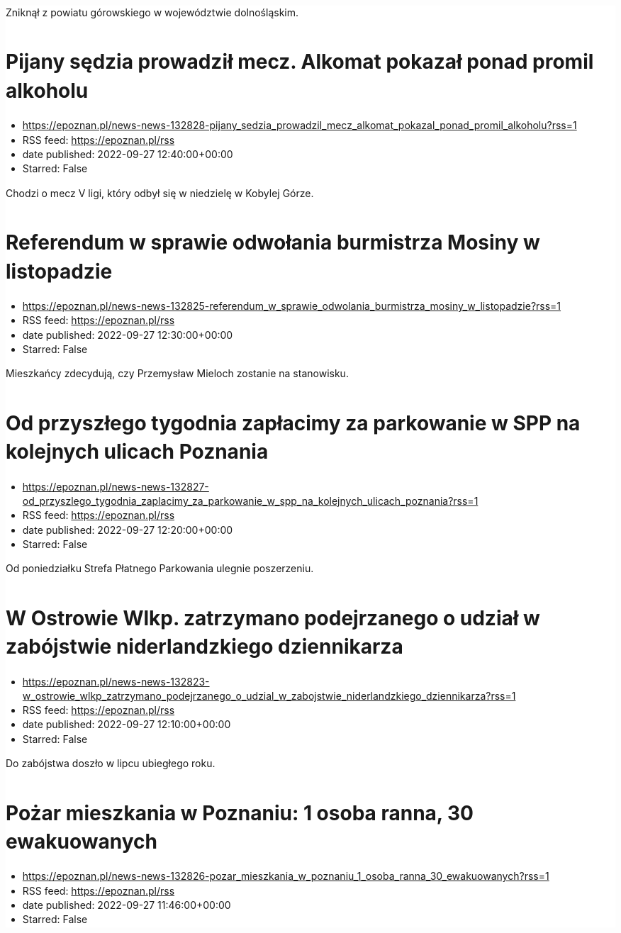 Zniknął z powiatu górowskiego w województwie dolnośląskim.

# Pijany sędzia prowadził mecz. Alkomat pokazał ponad promil alkoholu
 - https://epoznan.pl/news-news-132828-pijany_sedzia_prowadzil_mecz_alkomat_pokazal_ponad_promil_alkoholu?rss=1
 - RSS feed: https://epoznan.pl/rss
 - date published: 2022-09-27 12:40:00+00:00
 - Starred: False

Chodzi o mecz V ligi, który odbył się w niedzielę w Kobylej Górze.

# Referendum w sprawie odwołania burmistrza Mosiny w listopadzie
 - https://epoznan.pl/news-news-132825-referendum_w_sprawie_odwolania_burmistrza_mosiny_w_listopadzie?rss=1
 - RSS feed: https://epoznan.pl/rss
 - date published: 2022-09-27 12:30:00+00:00
 - Starred: False

Mieszkańcy zdecydują, czy Przemysław Mieloch zostanie na stanowisku.

# Od przyszłego tygodnia zapłacimy za parkowanie w SPP na kolejnych ulicach Poznania
 - https://epoznan.pl/news-news-132827-od_przyszlego_tygodnia_zaplacimy_za_parkowanie_w_spp_na_kolejnych_ulicach_poznania?rss=1
 - RSS feed: https://epoznan.pl/rss
 - date published: 2022-09-27 12:20:00+00:00
 - Starred: False

Od poniedziałku Strefa Płatnego Parkowania ulegnie poszerzeniu.

# W Ostrowie Wlkp. zatrzymano podejrzanego o udział w zabójstwie niderlandzkiego dziennikarza
 - https://epoznan.pl/news-news-132823-w_ostrowie_wlkp_zatrzymano_podejrzanego_o_udzial_w_zabojstwie_niderlandzkiego_dziennikarza?rss=1
 - RSS feed: https://epoznan.pl/rss
 - date published: 2022-09-27 12:10:00+00:00
 - Starred: False

Do zabójstwa doszło w lipcu ubiegłego roku.

# Pożar mieszkania w Poznaniu: 1 osoba ranna, 30 ewakuowanych
 - https://epoznan.pl/news-news-132826-pozar_mieszkania_w_poznaniu_1_osoba_ranna_30_ewakuowanych?rss=1
 - RSS feed: https://epoznan.pl/rss
 - date published: 2022-09-27 11:46:00+00:00
 - Starred: False
